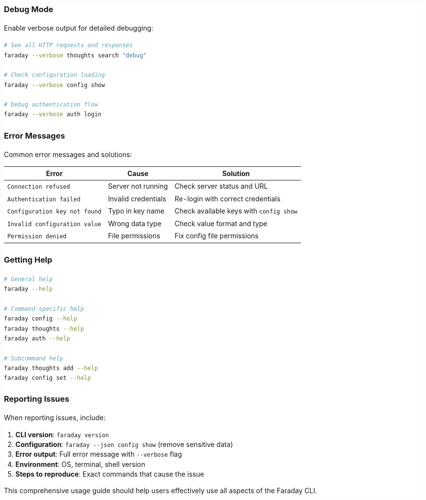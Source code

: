 ### Debug Mode

Enable verbose output for detailed debugging:

```bash
# See all HTTP requests and responses
faraday --verbose thoughts search "debug"

# Check configuration loading
faraday --verbose config show

# Debug authentication flow
faraday --verbose auth login
```

### Error Messages

Common error messages and solutions:

| Error | Cause | Solution |
|-------|-------|----------|
| `Connection refused` | Server not running | Check server status and URL |
| `Authentication failed` | Invalid credentials | Re-login with correct credentials |
| `Configuration key not found` | Typo in key name | Check available keys with `config show` |
| `Invalid configuration value` | Wrong data type | Check value format and type |
| `Permission denied` | File permissions | Fix config file permissions |

### Getting Help

```bash
# General help
faraday --help

# Command-specific help
faraday config --help
faraday thoughts --help
faraday auth --help

# Subcommand help
faraday thoughts add --help
faraday config set --help
```

### Reporting Issues

When reporting issues, include:

1. **CLI version**: `faraday version`
2. **Configuration**: `faraday --json config show` (remove sensitive data)
3. **Error output**: Full error message with `--verbose` flag
4. **Environment**: OS, terminal, shell version
5. **Steps to reproduce**: Exact commands that cause the issue

This comprehensive usage guide should help users effectively use all aspects of the Faraday CLI.